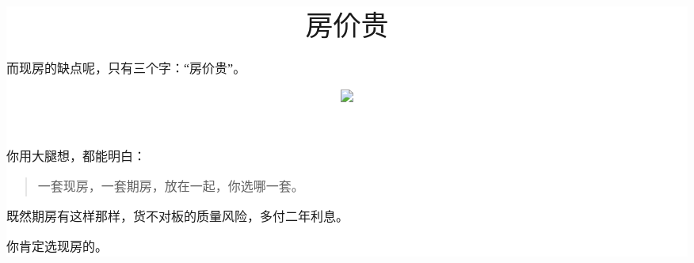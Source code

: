 <td style="padding: 0px 7px;border-top: none;border-right-color: black;border-bottom-color: black;border-left: none;" width="50">
<p style="text-align: center;line-height: 24px;">
<span style="font-size: 35px;line-height: 52.5px;font-family: 宋体;">
              房价贵
             </span>
</p>
</td>
</tr>
</tbody>
</table>
<p style="white-space: normal;line-height: 24px;">
<span style="font-size: 16px;line-height: 24px;font-family: 华文楷体;">
</span>
</p>
<p style="white-space: normal;line-height: 24px;">
<span style="font-size: 16px;line-height: 24px;font-family: 华文楷体;">
          而现房的缺点呢，只有三个字：“房价贵”。
         </span>
</p>
<p style="white-space: normal;line-height: 24px;">
<span style="font-size: 16px;line-height: 24px;font-family: 华文楷体;">
</span>
</p>
<p style="white-space: normal;line-height: 24px;">
<span style="font-size: 16px;line-height: 24px;font-family: 华文楷体;">
</span>
</p>
<p style="white-space: normal;text-align: center;">
<img class="" data-copyright="0" data-ratio="0.8768656716417911" data-s="300,640" data-src="" data-type="jpeg" data-w="268" src="{{ '/img/Ok4hZ0tV6r6m3N10xbLfIL4YSsKEM19AHicqskgtYXQYKIxSRnUKKicbWG9NSKhkSKsh5ju48pnicGbzMyyISqAZQ.jpeg' | prepend: site.img | replace: '//','/' }}"/>
</p>
<p style="white-space: normal;line-height: 24px;">
<span style="font-size: 16px;line-height: 24px;font-family: 华文楷体;">
</span>
<br/>
</p>
<p style="margin-bottom: 5px;white-space: normal;line-height: 24px;">
<span style="font-family: 华文楷体;font-size: 16px;">
          你用大腿想，都能明白：
         </span>
</p>
<blockquote style="white-space: normal;">
<p style="line-height: 24px;">
<span style="font-size: 16px;line-height: 24px;font-family: 华文楷体;">
           一套现房，一套期房，放在一起，你选哪一套。
          </span>
</p>
</blockquote>
<p style="white-space: normal;line-height: 24px;">
<span style="font-size: 16px;line-height: 24px;font-family: 华文楷体;">
</span>
</p>
<p style="white-space: normal;line-height: 24px;">
<span style="font-size: 16px;line-height: 24px;font-family: 华文楷体;">
          既然期房有这样那样，货不对板的质量风险，多付二年利息。
         </span>
</p>
<p style="white-space: normal;line-height: 24px;">
<span style="font-size: 16px;line-height: 24px;font-family: 华文楷体;">
          你肯定选现房的。
         </span>
</p>
<p style="white-space: normal;line-height: 24px;">